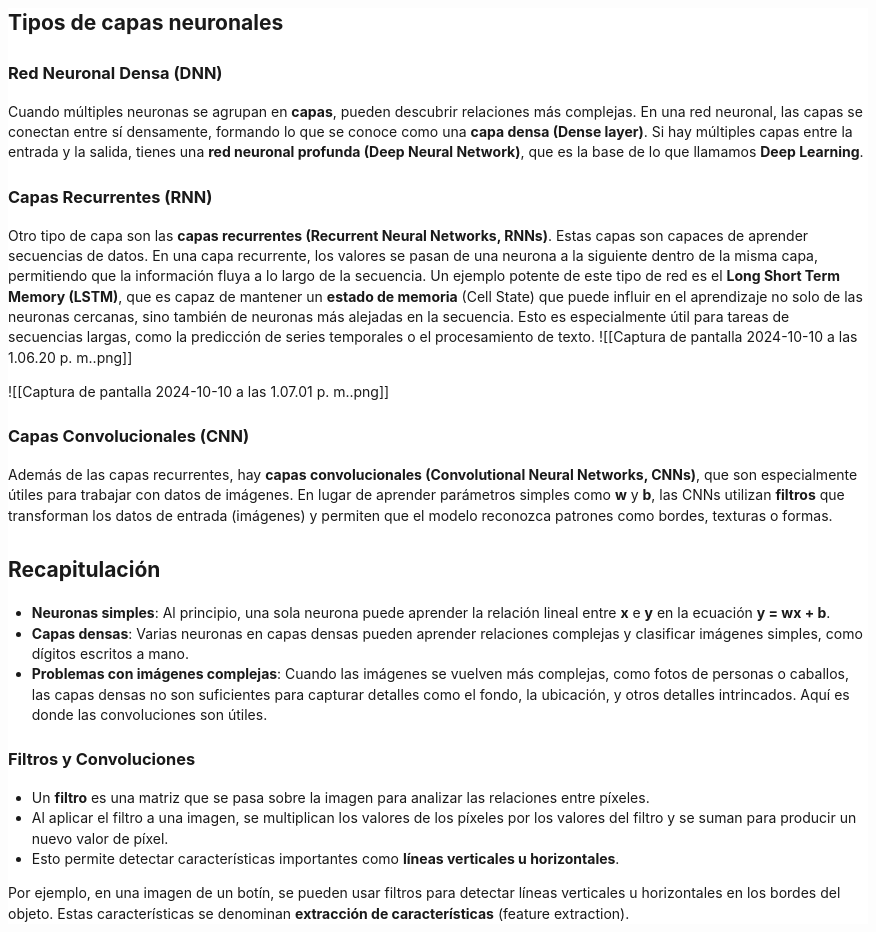 

## Tipos de capas neuronales

### **Red Neuronal Densa** **(DNN)**
Cuando múltiples neuronas se agrupan en **capas**, pueden descubrir relaciones más complejas. En una red neuronal, las capas se conectan entre sí densamente, formando lo que se conoce como una **capa densa (Dense layer)**. Si hay múltiples capas entre la entrada y la salida, tienes una **red neuronal profunda (Deep Neural Network)**, que es la base de lo que llamamos **Deep Learning**.
### **Capas Recurrentes (RNN)**
Otro tipo de capa son las **capas recurrentes (Recurrent Neural Networks, RNNs)**. Estas capas son capaces de aprender secuencias de datos. En una capa recurrente, los valores se pasan de una neurona a la siguiente dentro de la misma capa, permitiendo que la información fluya a lo largo de la secuencia.
Un ejemplo potente de este tipo de red es el **Long Short Term Memory (LSTM)**, que es capaz de mantener un **estado de memoria** (Cell State) que puede influir en el aprendizaje no solo de las neuronas cercanas, sino también de neuronas más alejadas en la secuencia. Esto es especialmente útil para tareas de secuencias largas, como la predicción de series temporales o el procesamiento de texto.
![[Captura de pantalla 2024-10-10 a las 1.06.20 p. m..png]]


![[Captura de pantalla 2024-10-10 a las 1.07.01 p. m..png]]
### **Capas Convolucionales (CNN)**
Además de las capas recurrentes, hay **capas convolucionales (Convolutional Neural Networks, CNNs)**, que son especialmente útiles para trabajar con datos de imágenes. En lugar de aprender parámetros simples como **w** y **b**, las CNNs utilizan **filtros** que transforman los datos de entrada (imágenes) y permiten que el modelo reconozca patrones como bordes, texturas o formas.




## **Recapitulación**
- **Neuronas simples**: Al principio, una sola neurona puede aprender la relación lineal entre **x** e **y** en la ecuación **y = wx + b**.
- **Capas densas**: Varias neuronas en capas densas pueden aprender relaciones complejas y clasificar imágenes simples, como dígitos escritos a mano.
- **Problemas con imágenes complejas**: Cuando las imágenes se vuelven más complejas, como fotos de personas o caballos, las capas densas no son suficientes para capturar detalles como el fondo, la ubicación, y otros detalles intrincados. Aquí es donde las convoluciones son útiles.

### **Filtros y Convoluciones**
- Un **filtro** es una matriz que se pasa sobre la imagen para analizar las relaciones entre píxeles. 
- Al aplicar el filtro a una imagen, se multiplican los valores de los píxeles por los valores del filtro y se suman para producir un nuevo valor de píxel.
- Esto permite detectar características importantes como **líneas verticales u horizontales**.

Por ejemplo, en una imagen de un botín, se pueden usar filtros para detectar líneas verticales u horizontales en los bordes del objeto. Estas características se denominan **extracción de características** (feature extraction).
